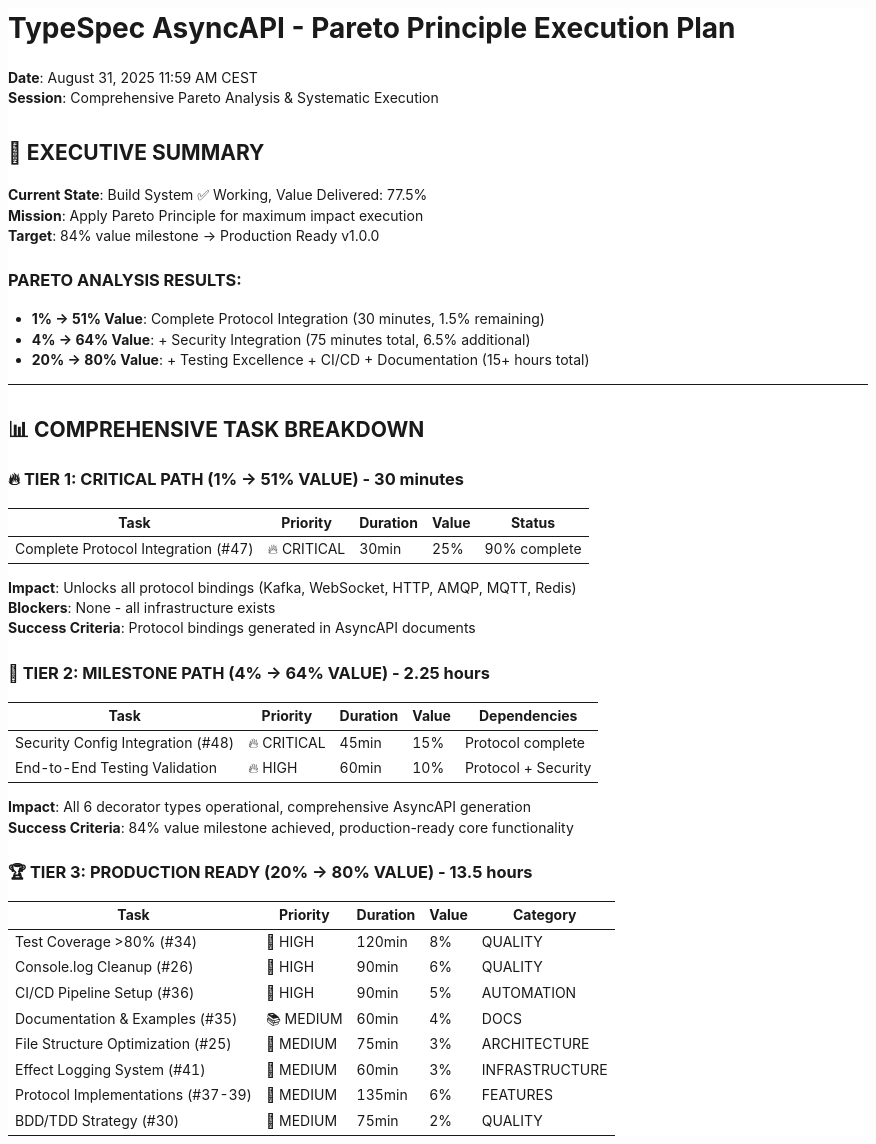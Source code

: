 # TypeSpec AsyncAPI - Pareto Principle Execution Plan
**Date**: August 31, 2025 11:59 AM CEST  
**Session**: Comprehensive Pareto Analysis & Systematic Execution

## 🎯 EXECUTIVE SUMMARY

**Current State**: Build System ✅ Working, Value Delivered: 77.5%  
**Mission**: Apply Pareto Principle for maximum impact execution  
**Target**: 84% value milestone → Production Ready v1.0.0

### **PARETO ANALYSIS RESULTS:**
- **1% → 51% Value**: Complete Protocol Integration (30 minutes, 1.5% remaining)
- **4% → 64% Value**: + Security Integration (75 minutes total, 6.5% additional)  
- **20% → 80% Value**: + Testing Excellence + CI/CD + Documentation (15+ hours total)

---

## 📊 COMPREHENSIVE TASK BREAKDOWN

### 🔥 **TIER 1: CRITICAL PATH (1% → 51% VALUE) - 30 minutes**

| Task | Priority | Duration | Value | Status |
|------|----------|----------|-------|--------|
| Complete Protocol Integration (#47) | 🔥 CRITICAL | 30min | 25% | 90% complete |

**Impact**: Unlocks all protocol bindings (Kafka, WebSocket, HTTP, AMQP, MQTT, Redis)  
**Blockers**: None - all infrastructure exists  
**Success Criteria**: Protocol bindings generated in AsyncAPI documents

### 🚀 **TIER 2: MILESTONE PATH (4% → 64% VALUE) - 2.25 hours**

| Task | Priority | Duration | Value | Dependencies |
|------|----------|----------|-------|--------------|
| Security Config Integration (#48) | 🔥 CRITICAL | 45min | 15% | Protocol complete |
| End-to-End Testing Validation | 🔥 HIGH | 60min | 10% | Protocol + Security |

**Impact**: All 6 decorator types operational, comprehensive AsyncAPI generation  
**Success Criteria**: 84% value milestone achieved, production-ready core functionality

### 🏆 **TIER 3: PRODUCTION READY (20% → 80% VALUE) - 13.5 hours**

| Task | Priority | Duration | Value | Category |
|------|----------|----------|-------|----------|
| Test Coverage >80% (#34) | 🚀 HIGH | 120min | 8% | QUALITY |
| Console.log Cleanup (#26) | 🚀 HIGH | 90min | 6% | QUALITY |
| CI/CD Pipeline Setup (#36) | 🚀 HIGH | 90min | 5% | AUTOMATION |
| Documentation & Examples (#35) | 📚 MEDIUM | 60min | 4% | DOCS |
| File Structure Optimization (#25) | 🧹 MEDIUM | 75min | 3% | ARCHITECTURE |
| Effect Logging System (#41) | 🔧 MEDIUM | 60min | 3% | INFRASTRUCTURE |
| Protocol Implementations (#37-39) | 🔌 MEDIUM | 135min | 6% | FEATURES |
| BDD/TDD Strategy (#30) | 🧪 MEDIUM | 75min | 2% | QUALITY |